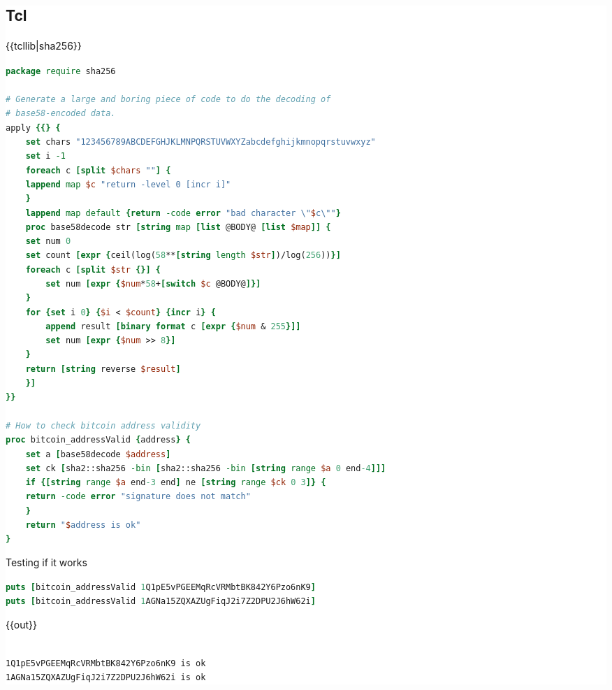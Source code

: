 

## Tcl

{{tcllib|sha256}}

```tcl
package require sha256

# Generate a large and boring piece of code to do the decoding of
# base58-encoded data.
apply {{} {
    set chars "123456789ABCDEFGHJKLMNPQRSTUVWXYZabcdefghijkmnopqrstuvwxyz"
    set i -1
    foreach c [split $chars ""] {
	lappend map $c "return -level 0 [incr i]"
    }
    lappend map default {return -code error "bad character \"$c\""}
    proc base58decode str [string map [list @BODY@ [list $map]] {
	set num 0
	set count [expr {ceil(log(58**[string length $str])/log(256))}]
	foreach c [split $str {}] {
	    set num [expr {$num*58+[switch $c @BODY@]}]
	}
	for {set i 0} {$i < $count} {incr i} {
	    append result [binary format c [expr {$num & 255}]]
	    set num [expr {$num >> 8}]
	}
	return [string reverse $result]
    }]
}}

# How to check bitcoin address validity
proc bitcoin_addressValid {address} {
    set a [base58decode $address]
    set ck [sha2::sha256 -bin [sha2::sha256 -bin [string range $a 0 end-4]]]
    if {[string range $a end-3 end] ne [string range $ck 0 3]} {
	return -code error "signature does not match"
    }
    return "$address is ok"
}
```

Testing if it works

```tcl
puts [bitcoin_addressValid 1Q1pE5vPGEEMqRcVRMbtBK842Y6Pzo6nK9]
puts [bitcoin_addressValid 1AGNa15ZQXAZUgFiqJ2i7Z2DPU2J6hW62i]
```

{{out}}

```txt

1Q1pE5vPGEEMqRcVRMbtBK842Y6Pzo6nK9 is ok
1AGNa15ZQXAZUgFiqJ2i7Z2DPU2J6hW62i is ok

```
